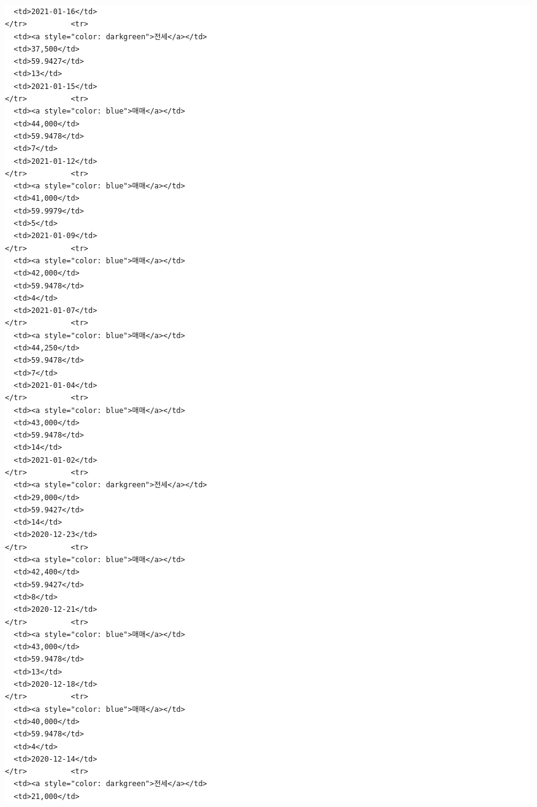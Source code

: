       <td>2021-01-16</td>
    </tr>          <tr>
      <td><a style="color: darkgreen">전세</a></td>
      <td>37,500</td>
      <td>59.9427</td>
      <td>13</td>
      <td>2021-01-15</td>
    </tr>          <tr>
      <td><a style="color: blue">매매</a></td>
      <td>44,000</td>
      <td>59.9478</td>
      <td>7</td>
      <td>2021-01-12</td>
    </tr>          <tr>
      <td><a style="color: blue">매매</a></td>
      <td>41,000</td>
      <td>59.9979</td>
      <td>5</td>
      <td>2021-01-09</td>
    </tr>          <tr>
      <td><a style="color: blue">매매</a></td>
      <td>42,000</td>
      <td>59.9478</td>
      <td>4</td>
      <td>2021-01-07</td>
    </tr>          <tr>
      <td><a style="color: blue">매매</a></td>
      <td>44,250</td>
      <td>59.9478</td>
      <td>7</td>
      <td>2021-01-04</td>
    </tr>          <tr>
      <td><a style="color: blue">매매</a></td>
      <td>43,000</td>
      <td>59.9478</td>
      <td>14</td>
      <td>2021-01-02</td>
    </tr>          <tr>
      <td><a style="color: darkgreen">전세</a></td>
      <td>29,000</td>
      <td>59.9427</td>
      <td>14</td>
      <td>2020-12-23</td>
    </tr>          <tr>
      <td><a style="color: blue">매매</a></td>
      <td>42,400</td>
      <td>59.9427</td>
      <td>8</td>
      <td>2020-12-21</td>
    </tr>          <tr>
      <td><a style="color: blue">매매</a></td>
      <td>43,000</td>
      <td>59.9478</td>
      <td>13</td>
      <td>2020-12-18</td>
    </tr>          <tr>
      <td><a style="color: blue">매매</a></td>
      <td>40,000</td>
      <td>59.9478</td>
      <td>4</td>
      <td>2020-12-14</td>
    </tr>          <tr>
      <td><a style="color: darkgreen">전세</a></td>
      <td>21,000</td>